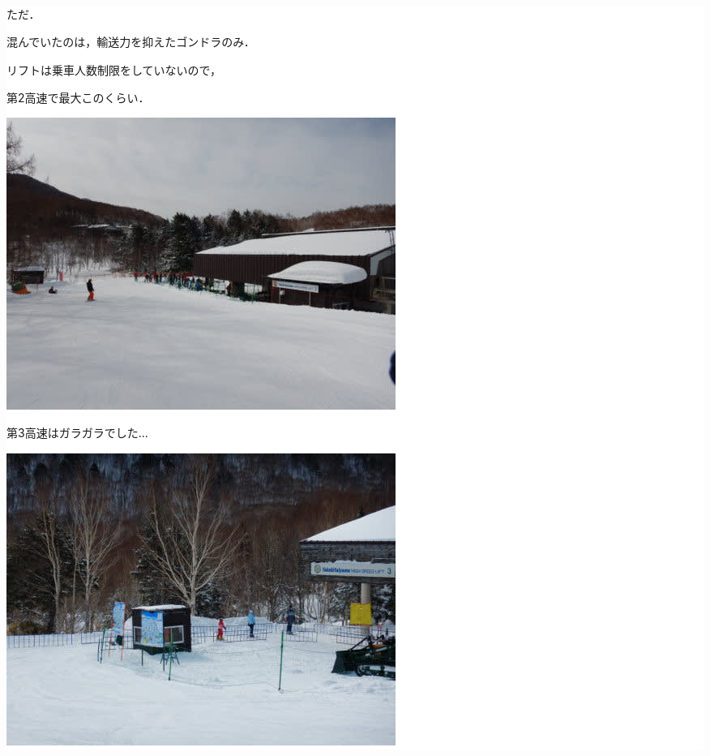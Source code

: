





ただ．


混んでいたのは，輸送力を抑えたゴンドラのみ．





リフトは乗車人数制限をしていないので，


第2高速で最大このくらい．




![04a8a06b7ed935d4dc72b8f0af7adcd7.jpg](images/04a8a06b7ed935d4dc72b8f0af7adcd7.jpg)




第3高速はガラガラでした…




![dac1963e14ab41f64e0bd441caf2ce21.jpg](images/dac1963e14ab41f64e0bd441caf2ce21.jpg)
